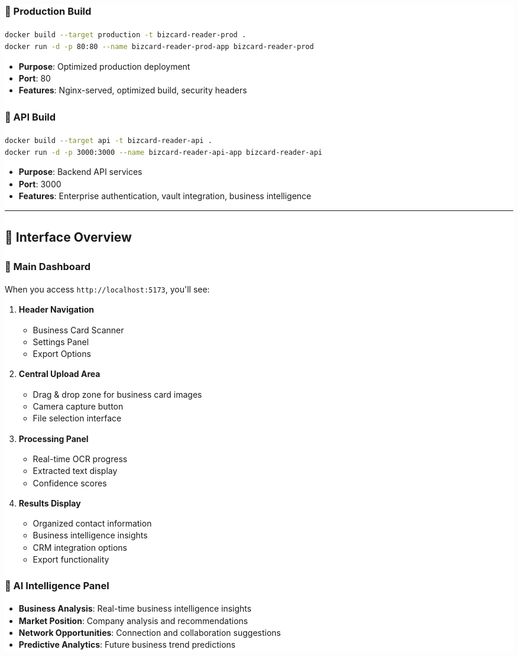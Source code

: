 ### **🚀 Production Build**
```bash
docker build --target production -t bizcard-reader-prod .
docker run -d -p 80:80 --name bizcard-reader-prod-app bizcard-reader-prod
```
- **Purpose**: Optimized production deployment
- **Port**: 80
- **Features**: Nginx-served, optimized build, security headers

### **🔌 API Build**
```bash
docker build --target api -t bizcard-reader-api .
docker run -d -p 3000:3000 --name bizcard-reader-api-app bizcard-reader-api
```
- **Purpose**: Backend API services
- **Port**: 3000
- **Features**: Enterprise authentication, vault integration, business intelligence

---

## 🌟 **Interface Overview**

### **📱 Main Dashboard**
When you access `http://localhost:5173`, you'll see:

1. **Header Navigation**
   - Business Card Scanner
   - Settings Panel
   - Export Options

2. **Central Upload Area**
   - Drag & drop zone for business card images
   - Camera capture button
   - File selection interface

3. **Processing Panel**
   - Real-time OCR progress
   - Extracted text display
   - Confidence scores

4. **Results Display**
   - Organized contact information
   - Business intelligence insights
   - CRM integration options
   - Export functionality

### **🧠 AI Intelligence Panel**
- **Business Analysis**: Real-time business intelligence insights
- **Market Position**: Company analysis and recommendations
- **Network Opportunities**: Connection and collaboration suggestions
- **Predictive Analytics**: Future business trend predictions
